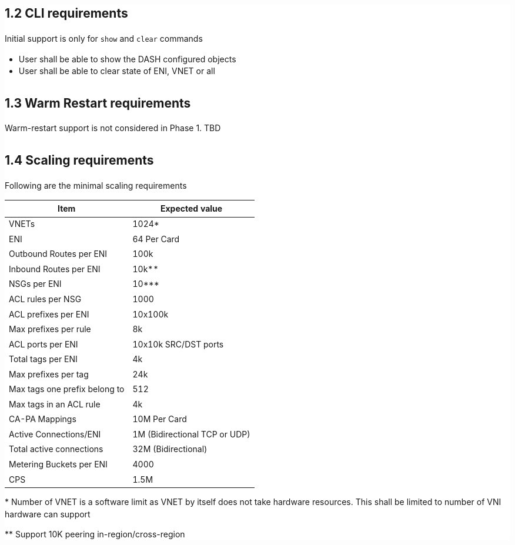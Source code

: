 
## 1.2 CLI requirements
Initial support is only for `show` and `clear` commands

- User shall be able to show the DASH configured objects
- User shall be able to clear state of ENI, VNET or all

## 1.3 Warm Restart requirements
Warm-restart support is not considered in Phase 1. TBD

## 1.4 Scaling requirements
Following are the minimal scaling requirements

| Item                          | Expected value                |
| ----------------------------- | ----------------------------- |
| VNETs                         | 1024*                         |
| ENI                           | 64 Per Card                   |
| Outbound Routes per ENI       | 100k                          |
| Inbound Routes per ENI        | 10k**                         |
| NSGs per ENI                  | 10***                         |
| ACL rules per NSG             | 1000                          |
| ACL prefixes per ENI          | 10x100k                       |
| Max prefixes per rule         | 8k                            |
| ACL ports per ENI             | 10x10k SRC/DST ports          |
| Total tags per ENI            | 4k                            |
| Max prefixes per tag          | 24k                           |
| Max tags one prefix belong to | 512                           |
| Max tags in an ACL rule       | 4k                            |
| CA-PA Mappings                | 10M Per Card                  |
| Active Connections/ENI        | 1M (Bidirectional TCP or UDP) |
| Total active connections      | 32M (Bidirectional)           |
| Metering Buckets per ENI      | 4000                          |
| CPS                           | 1.5M                          |

\* Number of VNET is a software limit as VNET by itself does not take hardware resources. This shall be limited to number of VNI hardware can support

\** Support 10K peering in-region/cross-region
